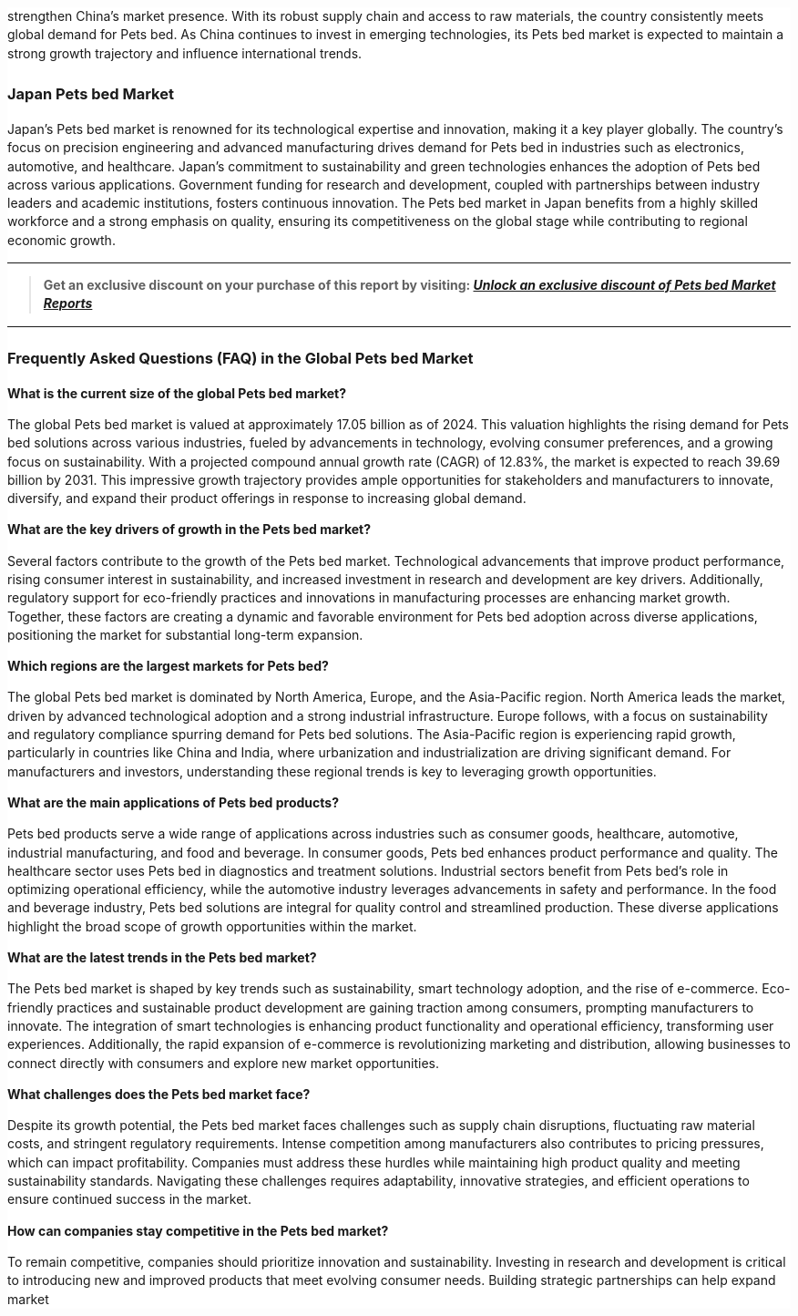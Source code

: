 strengthen China&rsquo;s market presence. With its robust supply chain and access to raw materials, the country consistently meets global demand for Pets bed. As China continues to invest in emerging technologies, its Pets bed market is expected to maintain a strong growth trajectory and influence international trends.</p><h3>Japan Pets bed Market</h3><p>Japan&rsquo;s Pets bed market is renowned for its technological expertise and innovation, making it a key player globally. The country&rsquo;s focus on precision engineering and advanced manufacturing drives demand for Pets bed in industries such as electronics, automotive, and healthcare. Japan&rsquo;s commitment to sustainability and green technologies enhances the adoption of Pets bed across various applications. Government funding for research and development, coupled with partnerships between industry leaders and academic institutions, fosters continuous innovation. The Pets bed market in Japan benefits from a highly skilled workforce and a strong emphasis on quality, ensuring its competitiveness on the global stage while contributing to regional economic growth.</p><hr /><blockquote><p><strong>Get an exclusive discount on your purchase of this report by visiting: <em><a href="://marketresearchpulse.com/ask-for-discount/61145?utm_source=Github&amp;utm_medium=028">Unlock an exclusive discount of Pets bed Market Reports</a></em>&nbsp;</strong></p></blockquote><hr /><h3>Frequently Asked Questions (FAQ) in the Global Pets bed Market</h3><p><strong>What is the current size of the global Pets bed market?</strong></p><p>The global Pets bed market is valued at approximately 17.05 billion as of 2024. This valuation highlights the rising demand for Pets bed solutions across various industries, fueled by advancements in technology, evolving consumer preferences, and a growing focus on sustainability. With a projected compound annual growth rate (CAGR) of 12.83%, the market is expected to reach 39.69 billion by 2031. This impressive growth trajectory provides ample opportunities for stakeholders and manufacturers to innovate, diversify, and expand their product offerings in response to increasing global demand.</p><p><strong>What are the key drivers of growth in the Pets bed market?</strong></p><p>Several factors contribute to the growth of the Pets bed market. Technological advancements that improve product performance, rising consumer interest in sustainability, and increased investment in research and development are key drivers. Additionally, regulatory support for eco-friendly practices and innovations in manufacturing processes are enhancing market growth. Together, these factors are creating a dynamic and favorable environment for Pets bed adoption across diverse applications, positioning the market for substantial long-term expansion.</p><p><strong>Which regions are the largest markets for Pets bed?</strong></p><p>The global Pets bed market is dominated by North America, Europe, and the Asia-Pacific region. North America leads the market, driven by advanced technological adoption and a strong industrial infrastructure. Europe follows, with a focus on sustainability and regulatory compliance spurring demand for Pets bed solutions. The Asia-Pacific region is experiencing rapid growth, particularly in countries like China and India, where urbanization and industrialization are driving significant demand. For manufacturers and investors, understanding these regional trends is key to leveraging growth opportunities.</p><p><strong>What are the main applications of Pets bed products?</strong></p><p>Pets bed products serve a wide range of applications across industries such as consumer goods, healthcare, automotive, industrial manufacturing, and food and beverage. In consumer goods, Pets bed enhances product performance and quality. The healthcare sector uses Pets bed in diagnostics and treatment solutions. Industrial sectors benefit from Pets bed&rsquo;s role in optimizing operational efficiency, while the automotive industry leverages advancements in safety and performance. In the food and beverage industry, Pets bed solutions are integral for quality control and streamlined production. These diverse applications highlight the broad scope of growth opportunities within the market.</p><p><strong>What are the latest trends in the Pets bed market?</strong></p><p>The Pets bed market is shaped by key trends such as sustainability, smart technology adoption, and the rise of e-commerce. Eco-friendly practices and sustainable product development are gaining traction among consumers, prompting manufacturers to innovate. The integration of smart technologies is enhancing product functionality and operational efficiency, transforming user experiences. Additionally, the rapid expansion of e-commerce is revolutionizing marketing and distribution, allowing businesses to connect directly with consumers and explore new market opportunities.</p><p><strong>What challenges does the Pets bed market face?</strong></p><p>Despite its growth potential, the Pets bed market faces challenges such as supply chain disruptions, fluctuating raw material costs, and stringent regulatory requirements. Intense competition among manufacturers also contributes to pricing pressures, which can impact profitability. Companies must address these hurdles while maintaining high product quality and meeting sustainability standards. Navigating these challenges requires adaptability, innovative strategies, and efficient operations to ensure continued success in the market.</p><p><strong>How can companies stay competitive in the Pets bed market?</strong></p><p>To remain competitive, companies should prioritize innovation and sustainability. Investing in research and development is critical to introducing new and improved products that meet evolving consumer needs. Building strategic partnerships can help expand market